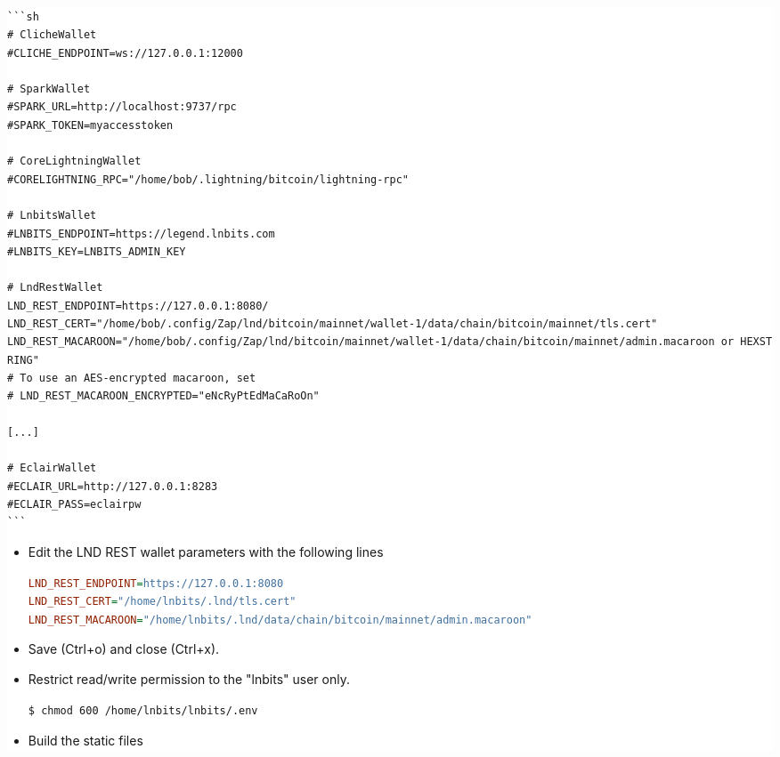     ```sh
    # ClicheWallet
    #CLICHE_ENDPOINT=ws://127.0.0.1:12000

    # SparkWallet
    #SPARK_URL=http://localhost:9737/rpc
    #SPARK_TOKEN=myaccesstoken

    # CoreLightningWallet
    #CORELIGHTNING_RPC="/home/bob/.lightning/bitcoin/lightning-rpc"

    # LnbitsWallet
    #LNBITS_ENDPOINT=https://legend.lnbits.com
    #LNBITS_KEY=LNBITS_ADMIN_KEY

    # LndRestWallet
    LND_REST_ENDPOINT=https://127.0.0.1:8080/
    LND_REST_CERT="/home/bob/.config/Zap/lnd/bitcoin/mainnet/wallet-1/data/chain/bitcoin/mainnet/tls.cert"
    LND_REST_MACAROON="/home/bob/.config/Zap/lnd/bitcoin/mainnet/wallet-1/data/chain/bitcoin/mainnet/admin.macaroon or HEXSTRING"
    # To use an AES-encrypted macaroon, set
    # LND_REST_MACAROON_ENCRYPTED="eNcRyPtEdMaCaRoOn"

    [...]

    # EclairWallet
    #ECLAIR_URL=http://127.0.0.1:8283
    #ECLAIR_PASS=eclairpw
    ```
*   Edit the LND REST wallet parameters with the following lines

    ```ini
    LND_REST_ENDPOINT=https://127.0.0.1:8080
    LND_REST_CERT="/home/lnbits/.lnd/tls.cert"
    LND_REST_MACAROON="/home/lnbits/.lnd/data/chain/bitcoin/mainnet/admin.macaroon"
    ```
* Save (Ctrl+o) and close (Ctrl+x).
*   Restrict read/write permission to the "lnbits" user only.

    ```sh
    $ chmod 600 /home/lnbits/lnbits/.env
    ```
*   Build the static files
